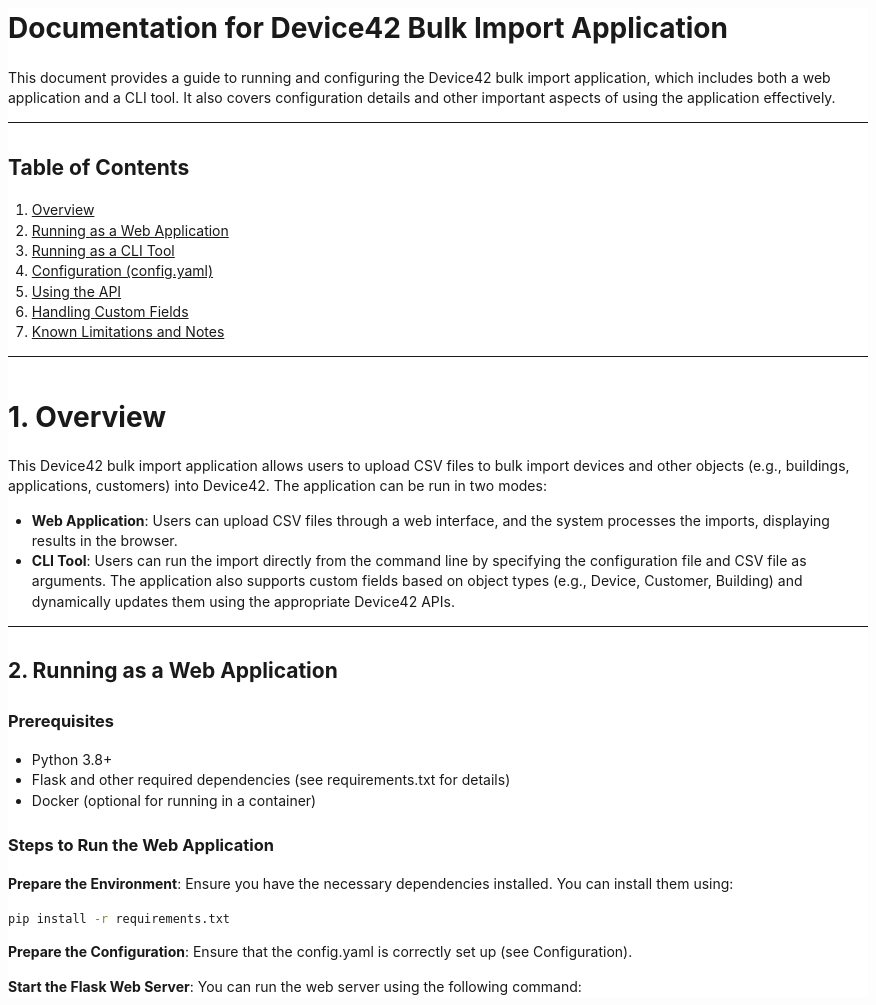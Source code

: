 # Documentation for Device42 Bulk Import Application
This document provides a guide to running and configuring the Device42 bulk import application, which includes both a web application and a CLI tool. It also covers configuration details and other important aspects of using the application effectively.

---

## Table of Contents

1. [Overview](#1-overview)
2. [Running as a Web Application](#2-running-as-a-web-application)
3. [Running as a CLI Tool](#3-running-as-a-cli-tool)
4. [Configuration (config.yaml)](#4-configuration-configyaml)
5. [Using the API](#5-using-the-api)
6. [Handling Custom Fields](#6-handling-custom-fields)
7. [Known Limitations and Notes](#7-known-limitations-and-notes)

---

# 1. Overview
This Device42 bulk import application allows users to upload CSV files to bulk import devices and other objects (e.g., buildings, applications, customers) into Device42. The application can be run in two modes:

- **Web Application**: Users can upload CSV files through a web interface, and the system processes the imports, displaying results in the browser.
- **CLI Tool**: Users can run the import directly from the command line by specifying the configuration file and CSV file as arguments.
The application also supports custom fields based on object types (e.g., Device, Customer, Building) and dynamically updates them using the appropriate Device42 APIs.

---

## 2. Running as a Web Application
### Prerequisites
- Python 3.8+
- Flask and other required dependencies (see requirements.txt for details)
- Docker (optional for running in a container)

### Steps to Run the Web Application
**Prepare the Environment**: 
Ensure you have the necessary dependencies installed. You can install them using:

```bash
pip install -r requirements.txt
```
**Prepare the Configuration**: Ensure that the config.yaml is correctly set up (see Configuration).

**Start the Flask Web Server**: You can run the web server using the following command:
